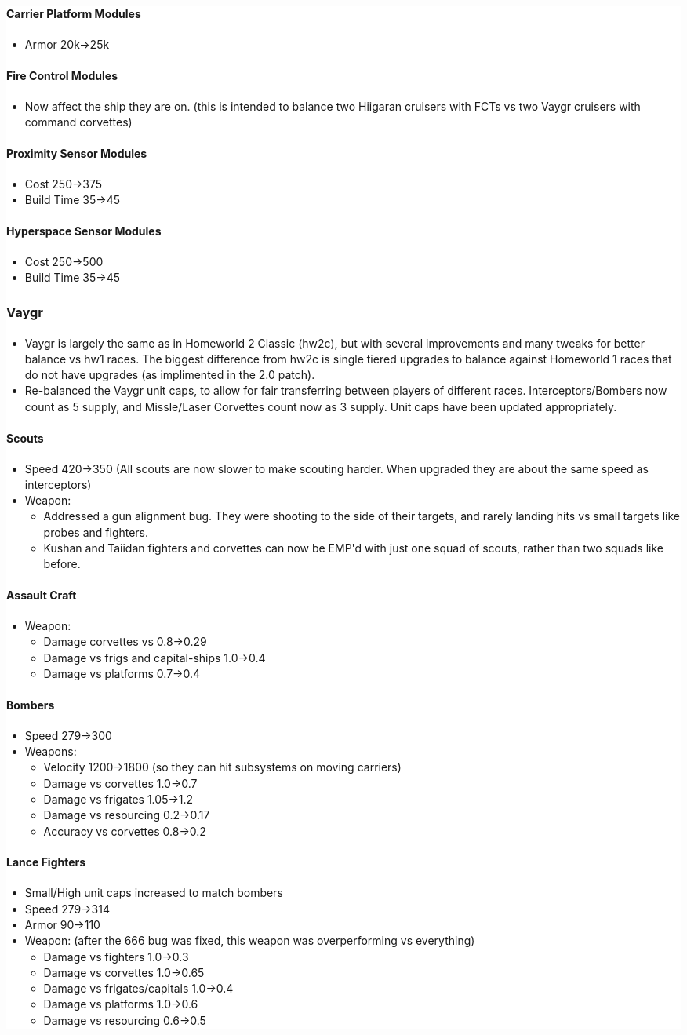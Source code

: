 #### Carrier Platform Modules
* Armor 20k->25k

#### Fire Control Modules
* Now affect the ship they are on. (this is intended to balance two Hiigaran cruisers with FCTs vs two Vaygr cruisers with command corvettes)

#### Proximity Sensor Modules
* Cost 250->375
* Build Time 35->45

#### Hyperspace Sensor Modules
* Cost 250->500
* Build Time 35->45



### Vaygr
* Vaygr is largely the same as in Homeworld 2 Classic (hw2c), but with several improvements and many tweaks for better balance vs hw1 races. The biggest difference from hw2c is single tiered upgrades to balance against Homeworld 1 races that do not have upgrades (as implimented in the 2.0 patch).
* Re-balanced the Vaygr unit caps, to allow for fair transferring between players of different races. Interceptors/Bombers now count as 5 supply, and Missle/Laser Corvettes count now as 3 supply. Unit caps have been updated appropriately.

#### Scouts
* Speed 420->350 (All scouts are now slower to make scouting harder. When upgraded they are about the same speed as interceptors)
* Weapon:
    * Addressed a gun alignment bug. They were shooting to the side of their targets, and rarely landing hits vs small targets like probes and fighters.
    * Kushan and Taiidan fighters and corvettes can now be EMP'd with just one squad of scouts, rather than two squads like before.

#### Assault Craft
* Weapon:
    * Damage corvettes vs 0.8->0.29
    * Damage vs frigs and capital-ships 1.0->0.4
    * Damage vs platforms 0.7->0.4

#### Bombers
* Speed 279->300
* Weapons:
    * Velocity 1200->1800 (so they can hit subsystems on moving carriers)
    * Damage vs corvettes 1.0->0.7
    * Damage vs frigates 1.05->1.2
    * Damage vs resourcing 0.2->0.17
    * Accuracy vs corvettes 0.8->0.2

#### Lance Fighters
* Small/High unit caps increased to match bombers
* Speed 279->314
* Armor 90->110
* Weapon: (after the 666 bug was fixed, this weapon was overperforming vs everything)
    * Damage vs fighters 1.0->0.3
    * Damage vs corvettes 1.0->0.65
    * Damage vs frigates/capitals 1.0->0.4
    * Damage vs platforms 1.0->0.6
    * Damage vs resourcing 0.6->0.5
